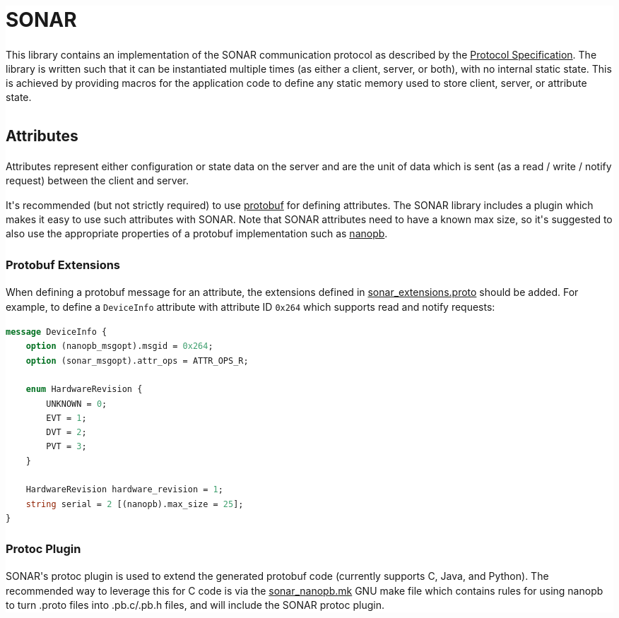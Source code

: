# SONAR

This library contains an implementation of the SONAR communication protocol as
described by the [Protocol Specification](ProtocolSpecification.md). The
library is written such that it can be instantiated multiple times (as either
a client, server, or both), with no internal static state. This is achieved by
providing macros for the application code to define any static memory used to
store client, server, or attribute state.

## Attributes

Attributes represent either configuration or state data on the server and are
the unit of data which is sent (as a read / write / notify request) between the
client and server.

It's recommended (but not strictly required) to use
[protobuf](https://developers.google.com/protocol-buffers) for defining
attributes. The SONAR library includes a plugin which makes it easy to use
such attributes with SONAR. Note that SONAR attributes need to have a known
max size, so it's suggested to also use the appropriate properties of a
protobuf implementation such as [nanopb](https://github.com/nanopb/nanopb).

### Protobuf Extensions

When defining a protobuf message for an attribute, the extensions defined in
[sonar_extensions.proto](protobuf/sonar_extensions.proto) should be added. For
example, to define a `DeviceInfo` attribute with attribute ID `0x264` which
supports read and notify requests:
```protobuf
message DeviceInfo {
    option (nanopb_msgopt).msgid = 0x264;
    option (sonar_msgopt).attr_ops = ATTR_OPS_R;

    enum HardwareRevision {
        UNKNOWN = 0;
        EVT = 1;
        DVT = 2;
        PVT = 3;
    }

    HardwareRevision hardware_revision = 1;
    string serial = 2 [(nanopb).max_size = 25];
}
```

### Protoc Plugin

SONAR's protoc plugin is used to extend the generated protobuf code (currently
supports C, Java, and Python). The recommended way to leverage this for C code
is via the [sonar_nanopb.mk](protobuf/sonar_nanopb.mk) GNU make file which
contains rules for using nanopb to turn .proto files into .pb.c/.pb.h files,
and will include the SONAR protoc plugin.
